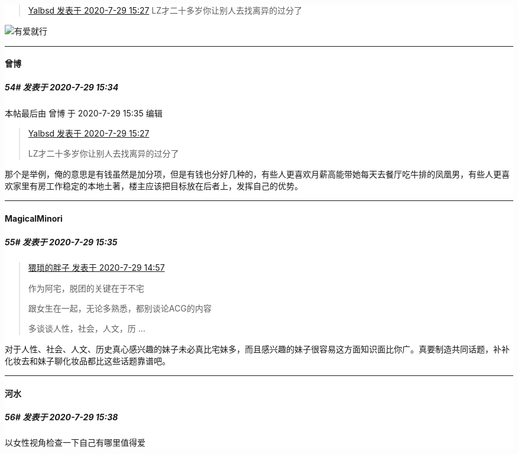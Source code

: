<blockquote><a href="httphttps://bbs.saraba1st.com/2b/forum.php?mod=redirect&amp;goto=findpost&amp;pid=48249536&amp;ptid=1952101" target="_blank">Yalbsd 发表于 2020-7-29 15:27</a>
LZ才二十多岁你让别人去找离异的过分了</blockquote>
<img src="https://static.saraba1st.com/image/smiley/face2017/057.png" referrerpolicy="no-referrer">有爱就行







*****

####  曾博  
##### 54#       发表于 2020-7-29 15:34



 本帖最后由 曾博 于 2020-7-29 15:35 编辑 
<blockquote><a href="httphttps://bbs.saraba1st.com/2b/forum.php?mod=redirect&amp;goto=findpost&amp;pid=48249536&amp;ptid=1952101" target="_blank">Yalbsd 发表于 2020-7-29 15:27</a>

LZ才二十多岁你让别人去找离异的过分了</blockquote>
那个是举例，俺的意思是有钱虽然是加分项，但是有钱也分好几种的，有些人更喜欢月薪高能带她每天去餐厅吃牛排的凤凰男，有些人更喜欢家里有房工作稳定的本地土著，楼主应该把目标放在后者上，发挥自己的优势。







*****

####  MagicalMinori  
##### 55#       发表于 2020-7-29 15:35



<blockquote><a href="httphttps://bbs.saraba1st.com/2b/forum.php?mod=redirect&amp;goto=findpost&amp;pid=48249276&amp;ptid=1952101" target="_blank">猥琐的胖子 发表于 2020-7-29 14:57</a>

作为阿宅，脱团的关键在于不宅

跟女生在一起，无论多熟悉，都别谈论ACG的内容

多谈谈人性，社会，人文，历 ...</blockquote>
对于人性、社会、人文、历史真心感兴趣的妹子未必真比宅妹多，而且感兴趣的妹子很容易这方面知识面比你广。真要制造共同话题，补补化妆去和妹子聊化妆品都比这些话题靠谱吧。







*****

####  河水  
##### 56#       发表于 2020-7-29 15:38




以女性视角检查一下自己有哪里值得爱


